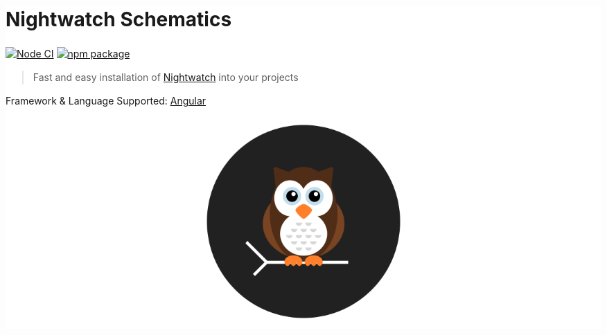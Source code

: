 # Nightwatch Schematics

[![Node CI](https://github.com/nightwatchjs/nightwatch-schematics/actions/workflows/build.yml/badge.svg?branch=main)](https://github.com/nightwatchjs/nightwatch-schematics/actions/workflows/build.yml)
[![npm package](https://img.shields.io/npm/v/@nightwatch/schematics)](https://www.npmjs.com/package/@nightwatch/schematics)

> Fast and easy installation of [Nightwatch][nightwatchlink] into your projects

Framework & Language Supported: [Angular](#angular)

<p align="center">
  <img alt="Nightwatch.js Schematic Logo" src=".github/assets/nightwatch-logo.svg" width=300 />
</p>


[nightwatchlink]: https://nightwatchjs.org/
[nightwatchclioptionslink]: https://nightwatchjs.org/guide/running-tests/command-line-options.html
[nightwatchgetstartedlink]: https://nightwatchjs.org/gettingstarted/
[nightwatchschematicslink]: https://github.com/nightwatchjs/nightwatch-schematics
[vuenightwatchpluginlink]: https://cli.vuejs.org/core-plugins/e2e-nightwatch.html
[schematicsclilink]: https://www.npmjs.com/package/@angular-devkit/schematics-cli
[githubissuelink]: https://github.com/nightwatchjs/nightwatch-schematics/issues?q=is%3Aissue+is%3Aopen+sort%3Aupdated-desc
[gitterlink]: https://gitter.im/nightwatchjs/nightwatch